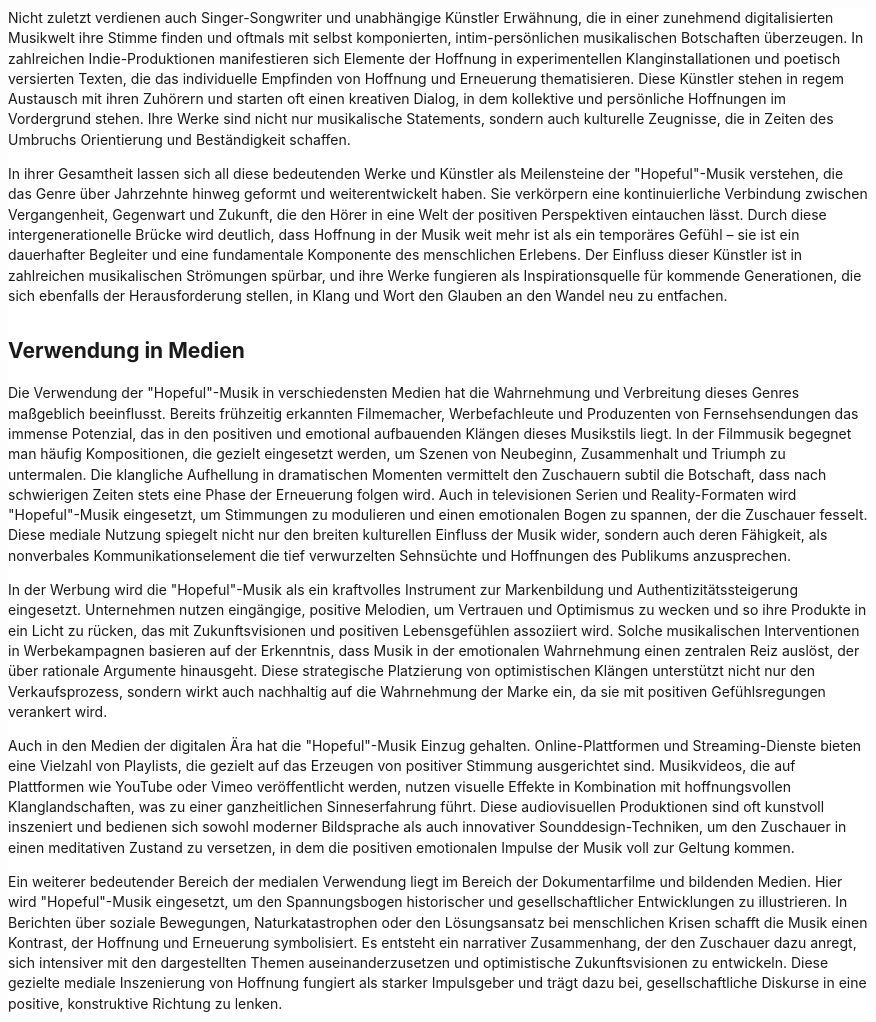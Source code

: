 Nicht zuletzt verdienen auch Singer-Songwriter und unabhängige Künstler Erwähnung, die in einer zunehmend digitalisierten Musikwelt ihre Stimme finden und oftmals mit selbst komponierten, intim-persönlichen musikalischen Botschaften überzeugen. In zahlreichen Indie-Produktionen manifestieren sich Elemente der Hoffnung in experimentellen Klanginstallationen und poetisch versierten Texten, die das individuelle Empfinden von Hoffnung und Erneuerung thematisieren. Diese Künstler stehen in regem Austausch mit ihren Zuhörern und starten oft einen kreativen Dialog, in dem kollektive und persönliche Hoffnungen im Vordergrund stehen. Ihre Werke sind nicht nur musikalische Statements, sondern auch kulturelle Zeugnisse, die in Zeiten des Umbruchs Orientierung und Beständigkeit schaffen.  

In ihrer Gesamtheit lassen sich all diese bedeutenden Werke und Künstler als Meilensteine der "Hopeful"-Musik verstehen, die das Genre über Jahrzehnte hinweg geformt und weiterentwickelt haben. Sie verkörpern eine kontinuierliche Verbindung zwischen Vergangenheit, Gegenwart und Zukunft, die den Hörer in eine Welt der positiven Perspektiven eintauchen lässt. Durch diese intergenerationelle Brücke wird deutlich, dass Hoffnung in der Musik weit mehr ist als ein temporäres Gefühl – sie ist ein dauerhafter Begleiter und eine fundamentale Komponente des menschlichen Erlebens. Der Einfluss dieser Künstler ist in zahlreichen musikalischen Strömungen spürbar, und ihre Werke fungieren als Inspirationsquelle für kommende Generationen, die sich ebenfalls der Herausforderung stellen, in Klang und Wort den Glauben an den Wandel neu zu entfachen.


## Verwendung in Medien

Die Verwendung der "Hopeful"-Musik in verschiedensten Medien hat die Wahrnehmung und Verbreitung dieses Genres maßgeblich beeinflusst. Bereits frühzeitig erkannten Filmemacher, Werbefachleute und Produzenten von Fernsehsendungen das immense Potenzial, das in den positiven und emotional aufbauenden Klängen dieses Musikstils liegt. In der Filmmusik begegnet man häufig Kompositionen, die gezielt eingesetzt werden, um Szenen von Neubeginn, Zusammenhalt und Triumph zu untermalen. Die klangliche Aufhellung in dramatischen Momenten vermittelt den Zuschauern subtil die Botschaft, dass nach schwierigen Zeiten stets eine Phase der Erneuerung folgen wird. Auch in televisionen Serien und Reality-Formaten wird "Hopeful"-Musik eingesetzt, um Stimmungen zu modulieren und einen emotionalen Bogen zu spannen, der die Zuschauer fesselt. Diese mediale Nutzung spiegelt nicht nur den breiten kulturellen Einfluss der Musik wider, sondern auch deren Fähigkeit, als nonverbales Kommunikationselement die tief verwurzelten Sehnsüchte und Hoffnungen des Publikums anzusprechen.  

In der Werbung wird die "Hopeful"-Musik als ein kraftvolles Instrument zur Markenbildung und Authentizitätssteigerung eingesetzt. Unternehmen nutzen eingängige, positive Melodien, um Vertrauen und Optimismus zu wecken und so ihre Produkte in ein Licht zu rücken, das mit Zukunftsvisionen und positiven Lebensgefühlen assoziiert wird. Solche musikalischen Interventionen in Werbekampagnen basieren auf der Erkenntnis, dass Musik in der emotionalen Wahrnehmung einen zentralen Reiz auslöst, der über rationale Argumente hinausgeht. Diese strategische Platzierung von optimistischen Klängen unterstützt nicht nur den Verkaufsprozess, sondern wirkt auch nachhaltig auf die Wahrnehmung der Marke ein, da sie mit positiven Gefühlsregungen verankert wird.  

Auch in den Medien der digitalen Ära hat die "Hopeful"-Musik Einzug gehalten. Online-Plattformen und Streaming-Dienste bieten eine Vielzahl von Playlists, die gezielt auf das Erzeugen von positiver Stimmung ausgerichtet sind. Musikvideos, die auf Plattformen wie YouTube oder Vimeo veröffentlicht werden, nutzen visuelle Effekte in Kombination mit hoffnungsvollen Klanglandschaften, was zu einer ganzheitlichen Sinneserfahrung führt. Diese audiovisuellen Produktionen sind oft kunstvoll inszeniert und bedienen sich sowohl moderner Bildsprache als auch innovativer Sounddesign-Techniken, um den Zuschauer in einen meditativen Zustand zu versetzen, in dem die positiven emotionalen Impulse der Musik voll zur Geltung kommen.  

Ein weiterer bedeutender Bereich der medialen Verwendung liegt im Bereich der Dokumentarfilme und bildenden Medien. Hier wird "Hopeful"-Musik eingesetzt, um den Spannungsbogen historischer und gesellschaftlicher Entwicklungen zu illustrieren. In Berichten über soziale Bewegungen, Naturkatastrophen oder den Lösungsansatz bei menschlichen Krisen schafft die Musik einen Kontrast, der Hoffnung und Erneuerung symbolisiert. Es entsteht ein narrativer Zusammenhang, der den Zuschauer dazu anregt, sich intensiver mit den dargestellten Themen auseinanderzusetzen und optimistische Zukunftsvisionen zu entwickeln. Diese gezielte mediale Inszenierung von Hoffnung fungiert als starker Impulsgeber und trägt dazu bei, gesellschaftliche Diskurse in eine positive, konstruktive Richtung zu lenken.  
